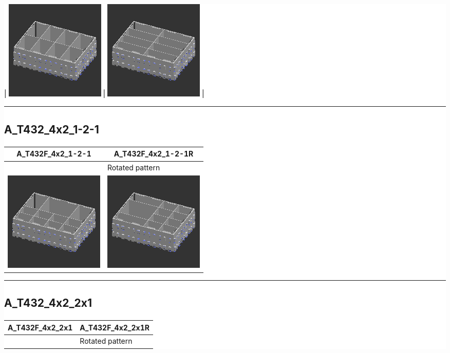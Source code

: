 | ![preview](png/A_T432F_4x2.png) | ![preview](png/A_T432F_4x2R.png) | 


---
## A_T432_4x2_1-2-1
| **A_T432F_4x2_1-2-1** | **A_T432F_4x2_1-2-1R** | 
| --- | --- | 
|  | Rotated pattern | 
| ![preview](png/A_T432F_4x2_1-2-1.png) | ![preview](png/A_T432F_4x2_1-2-1R.png) | 


---
## A_T432_4x2_2x1
| **A_T432F_4x2_2x1** | **A_T432F_4x2_2x1R** | 
| --- | --- | 
|  | Rotated pattern | 